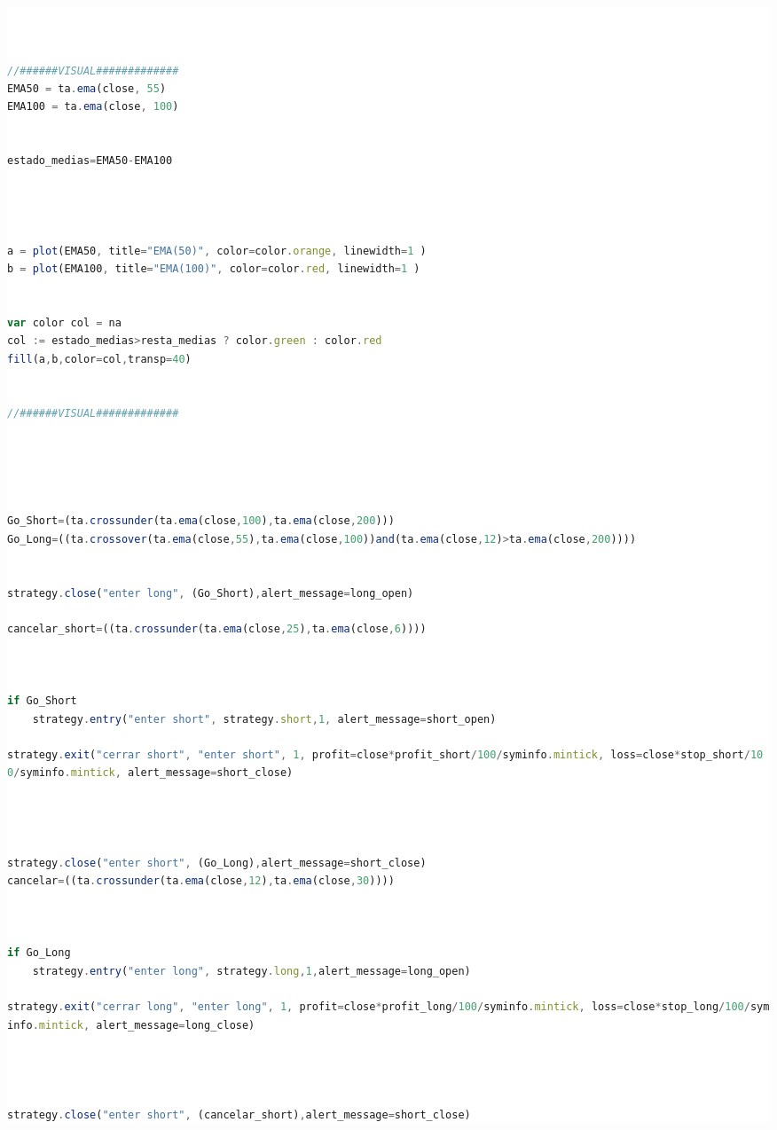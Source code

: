 ``` javascript



//######VISUAL#############
EMA50 = ta.ema(close, 55)
EMA100 = ta.ema(close, 100)


estado_medias=EMA50-EMA100




a = plot(EMA50, title="EMA(50)", color=color.orange, linewidth=1 ) 
b = plot(EMA100, title="EMA(100)", color=color.red, linewidth=1 )


var color col = na
col := estado_medias>resta_medias ? color.green : color.red
fill(a,b,color=col,transp=40)


//######VISUAL#############





Go_Short=(ta.crossunder(ta.ema(close,100),ta.ema(close,200)))
Go_Long=((ta.crossover(ta.ema(close,55),ta.ema(close,100))and(ta.ema(close,12)>ta.ema(close,200))))


strategy.close("enter long", (Go_Short),alert_message=long_open)

cancelar_short=((ta.crossunder(ta.ema(close,25),ta.ema(close,6))))



if Go_Short
    strategy.entry("enter short", strategy.short,1, alert_message=short_open) 
  
strategy.exit("cerrar short", "enter short", 1, profit=close*profit_short/100/syminfo.mintick, loss=close*stop_short/100/syminfo.mintick, alert_message=short_close)




strategy.close("enter short", (Go_Long),alert_message=short_close)
cancelar=((ta.crossunder(ta.ema(close,12),ta.ema(close,30))))



if Go_Long
    strategy.entry("enter long", strategy.long,1,alert_message=long_open)

strategy.exit("cerrar long", "enter long", 1, profit=close*profit_long/100/syminfo.mintick, loss=close*stop_long/100/syminfo.mintick, alert_message=long_close)




strategy.close("enter short", (cancelar_short),alert_message=short_close)

```
